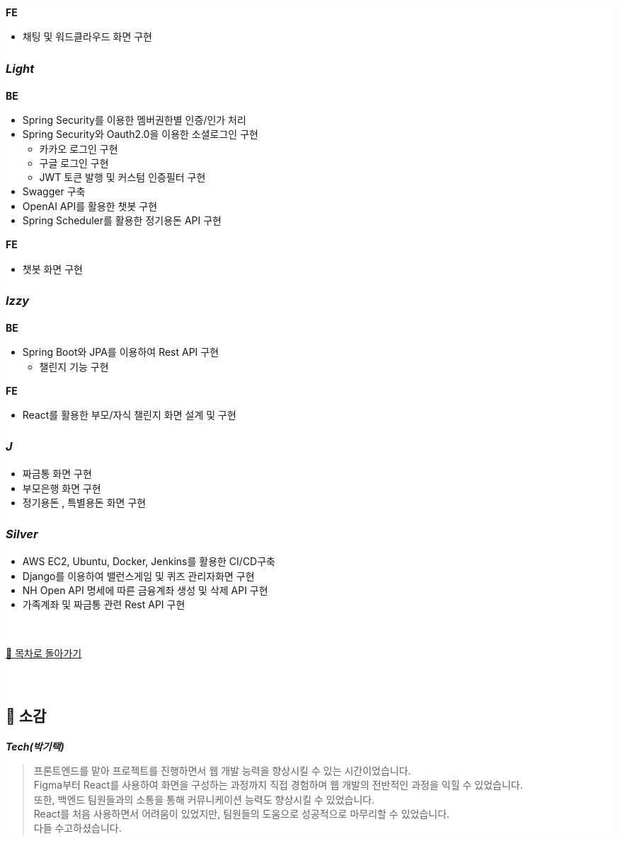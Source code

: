 **FE**
- 채팅 및 워드클라우드 화면 구현

### _Light_

**BE**
- Spring Security를 이용한 멤버권한별 인증/인가 처리
- Spring Security와 Oauth2.0을 이용한 소셜로그인 구현
  - 카카오 로그인 구현
  - 구글 로그인 구현
  - JWT 토큰 발행 및 커스텀 인증필터 구현
- Swagger 구축
- OpenAI API를 활용한 챗봇 구현
- Spring Scheduler를 활용한 정기용돈 API 구현

**FE**
- 챗봇 화면 구현

### _Izzy_

**BE**
- Spring Boot와 JPA를 이용하여 Rest API 구현
  - 챌린지 기능 구현

**FE**
- React를 활용한 부모/자식 챌린지 화면 설계 및 구현

### _J_
- 짜금통 화면 구현
- 부모은행 화면 구현
- 정기용돈 , 특별용돈 화면 구현

### _Silver_
- AWS EC2, Ubuntu, Docker, Jenkins를 활용한 CI/CD구축
- Django를 이용하여 밸런스게임 및 퀴즈 관리자화면 구현
- NH Open API 명세에 따른 금융계좌 생성 및 삭제 API 구현
- 가족계좌 및 짜금통 관련 Rest API 구현

<br/>

[🔼 목차로 돌아가기](#목차)

<br/>

## :mega: 소감

**_Tech(박기택)_**
> 프론트엔드를 맡아 프로젝트를 진행하면서 웹 개발 능력을 향상시킬 수 있는 시간이었습니다.   
> Figma부터 React를 사용하여 화면을 구성하는 과정까지 직접 경험하며 웹 개발의 전반적인 과정을 익힐 수 있었습니다.   
> 또한, 백엔드 팀원들과의 소통을 통해 커뮤니케이션 능력도 향상시킬 수 있었습니다.   
> React를 처음 사용하면서 어려움이 있었지만, 팀원들의 도움으로 성공적으로 마무리할 수 있었습니다.   
> 다들 수고하셨습니다.

